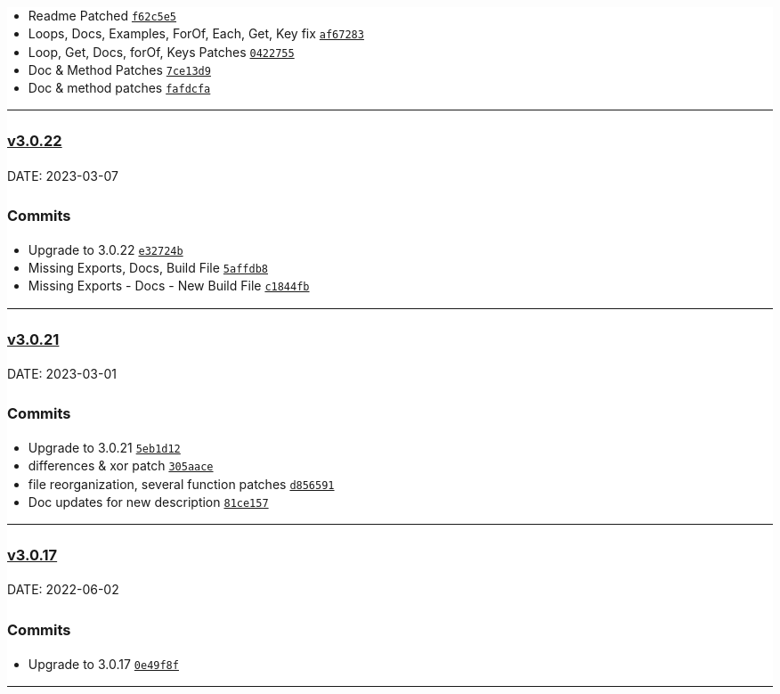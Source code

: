 - Readme Patched [`f62c5e5`](https://github.com/universalweb/Acid/commit/f62c5e5c784036067815f64e1cac3da6cb060507)
- Loops, Docs, Examples, ForOf, Each, Get, Key fix [`af67283`](https://github.com/universalweb/Acid/commit/af67283f358006ac12707f4ddf47a6095c87c521)
- Loop, Get, Docs, forOf, Keys Patches [`0422755`](https://github.com/universalweb/Acid/commit/04227554ec0b941af045653bf87b88d093e77860)
- Doc & Method Patches [`7ce13d9`](https://github.com/universalweb/Acid/commit/7ce13d9ca1e5e4e9aea6e46ae2c28be349613b62)
- Doc & method patches [`fafdcfa`](https://github.com/universalweb/Acid/commit/fafdcfa18ef6990ba9eeb243a75af2a836554912)

---
### [v3.0.22](https://github.com/universalweb/Acid/compare/v3.0.21...v3.0.22) 
DATE: 2023-03-07

### Commits

- Upgrade to 3.0.22 [`e32724b`](https://github.com/universalweb/Acid/commit/e32724b86718dc92f5cfa83136fc4d08d052f895)
- Missing Exports, Docs, Build File [`5affdb8`](https://github.com/universalweb/Acid/commit/5affdb8399b195aad49b01354e2096a26c2e8830)
- Missing Exports - Docs - New Build File [`c1844fb`](https://github.com/universalweb/Acid/commit/c1844fb9c9c9010d762db086e387fd10fc820430)

---
### [v3.0.21](https://github.com/universalweb/Acid/compare/v3.0.17...v3.0.21) 
DATE: 2023-03-01

### Commits

- Upgrade to 3.0.21 [`5eb1d12`](https://github.com/universalweb/Acid/commit/5eb1d12e0ba66b6a1b2de4a995602ef7942a84f5)
- differences & xor patch [`305aace`](https://github.com/universalweb/Acid/commit/305aace61065dd76a85dae4d29484186dafac8d2)
- file reorganization, several function patches [`d856591`](https://github.com/universalweb/Acid/commit/d8565914420b050c8b53b694786932f404334021)
- Doc updates for new description [`81ce157`](https://github.com/universalweb/Acid/commit/81ce1574c32ebe152607bb67746a8bc062d391f5)

---
### [v3.0.17](https://github.com/universalweb/Acid/compare/v3.0.16...v3.0.17) 
DATE: 2022-06-02

### Commits

- Upgrade to 3.0.17 [`0e49f8f`](https://github.com/universalweb/Acid/commit/0e49f8f16a59c824edf0c200cd1f7d760c0740ef)

---